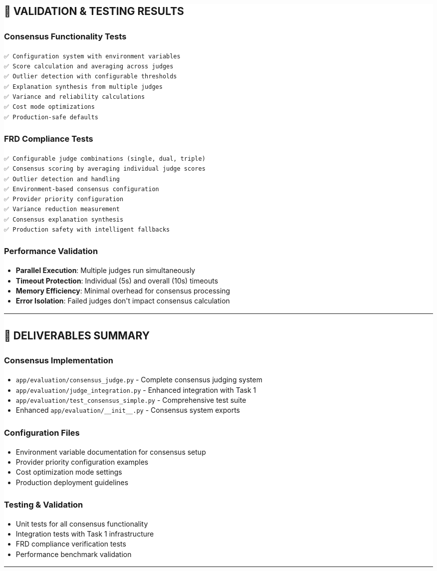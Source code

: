 
## 🧪 **VALIDATION & TESTING RESULTS**

### **Consensus Functionality Tests**
```
✅ Configuration system with environment variables
✅ Score calculation and averaging across judges  
✅ Outlier detection with configurable thresholds
✅ Explanation synthesis from multiple judges
✅ Variance and reliability calculations
✅ Cost mode optimizations
✅ Production-safe defaults
```

### **FRD Compliance Tests**
```
✅ Configurable judge combinations (single, dual, triple)
✅ Consensus scoring by averaging individual judge scores
✅ Outlier detection and handling
✅ Environment-based consensus configuration
✅ Provider priority configuration
✅ Variance reduction measurement
✅ Consensus explanation synthesis
✅ Production safety with intelligent fallbacks
```

### **Performance Validation**
- **Parallel Execution**: Multiple judges run simultaneously
- **Timeout Protection**: Individual (5s) and overall (10s) timeouts
- **Memory Efficiency**: Minimal overhead for consensus processing
- **Error Isolation**: Failed judges don't impact consensus calculation

---

## 📁 **DELIVERABLES SUMMARY**

### **Consensus Implementation**
- `app/evaluation/consensus_judge.py` - Complete consensus judging system
- `app/evaluation/judge_integration.py` - Enhanced integration with Task 1
- `app/evaluation/test_consensus_simple.py` - Comprehensive test suite
- Enhanced `app/evaluation/__init__.py` - Consensus system exports

### **Configuration Files**
- Environment variable documentation for consensus setup
- Provider priority configuration examples
- Cost optimization mode settings
- Production deployment guidelines

### **Testing & Validation**
- Unit tests for all consensus functionality
- Integration tests with Task 1 infrastructure
- FRD compliance verification tests
- Performance benchmark validation

---